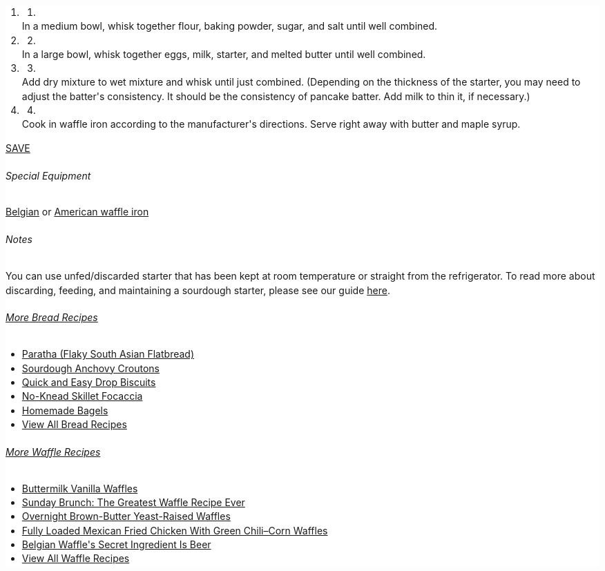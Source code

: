 1. 1.
    In a medium bowl, whisk together flour, baking powder, sugar, and salt until well combined.
2. 2.
    In a large bowl, whisk together eggs, milk, starter, and melted butter until well combined. 
3. 3.
    Add dry mixture to wet mixture and whisk until just combined. \(Depending on the thickness of the starter, you may need to adjust the batter's consistency. It should be the consistency of pancake batter. Add milk to thin it, if necessary.\) 
4. 4.
    Cook in waffle iron according to the manufacturer's directions. Serve right away with butter and maple syrup.

   
 [SAVE](https://www.seriouseats.com/recipes/2011/01/bread-baking-sourdough-waffles-recipe.html) 

 

 ###### Special Equipment

[Belgian](https://www.seriouseats.com/2018/05/the-best-waffle-makers.html) or [American waffle iron](https://www.seriouseats.com/2018/05/the-best-waffle-makers.html)

###### Notes

You can use unfed/discarded starter that has been kept at room temperature or straight from the refrigerator. To read more about discarding, feeding, and maintaining a sourdough starter, please see our guide [here](https://www.seriouseats.com/recipes/2020/05/sourdough-starter.html).

  ###### [More Bread Recipes](https://www.seriouseats.com/recipes/topics/meal/breads)

 
- [Paratha \(Flaky South Asian Flatbread\)](https://www.seriouseats.com/recipes/2018/07/paratha-flaky-south-asian-flatbread.html)
- [Sourdough Anchovy Croutons](https://www.seriouseats.com/recipes/2020/05/anchovy-croutons.html)
- [Quick and Easy Drop Biscuits](https://www.seriouseats.com/recipes/2014/06/quick-easy-drop-biscuits-recipe.html)
- [No\-Knead Skillet Focaccia](https://www.seriouseats.com/recipes/2020/04/easy-no-knead-focaccia.html)
- [Homemade Bagels](https://www.seriouseats.com/recipes/2017/01/homemade-bagels-recipe.html)
- [View All Bread Recipes](https://www.seriouseats.com/recipes/topics/meal/breads)

 ###### [More Waffle Recipes](https://www.seriouseats.com/recipes/topics/meal/breakfast-and-brunch/waffle)

 
- [Buttermilk Vanilla Waffles](https://www.seriouseats.com/recipes/2016/04/buttermilk-vanilla-waffles-recipe.html)
- [Sunday Brunch: The Greatest Waffle Recipe Ever](https://www.seriouseats.com/recipes/2009/02/sunday-brunch-the-greatest-waffle-recipe-ever.html)
- [Overnight Brown\-Butter Yeast\-Raised Waffles](https://www.seriouseats.com/recipes/2016/04/brown-butter-yeast-raised-waffles-recipe.html)
- [Fully Loaded Mexican Fried Chicken With Green Chili–Corn Waffles](https://www.seriouseats.com/recipes/2015/07/mexican-fried-chicken-waffles-recipe.html)
- [Belgian Waffle's Secret Ingredient Is Beer](https://www.seriouseats.com/recipes/2008/11/belgian-waffles-recipe-secret-ingredient-beer.html)
- [View All Waffle Recipes](https://www.seriouseats.com/recipes/topics/meal/breakfast-and-brunch/waffle)
